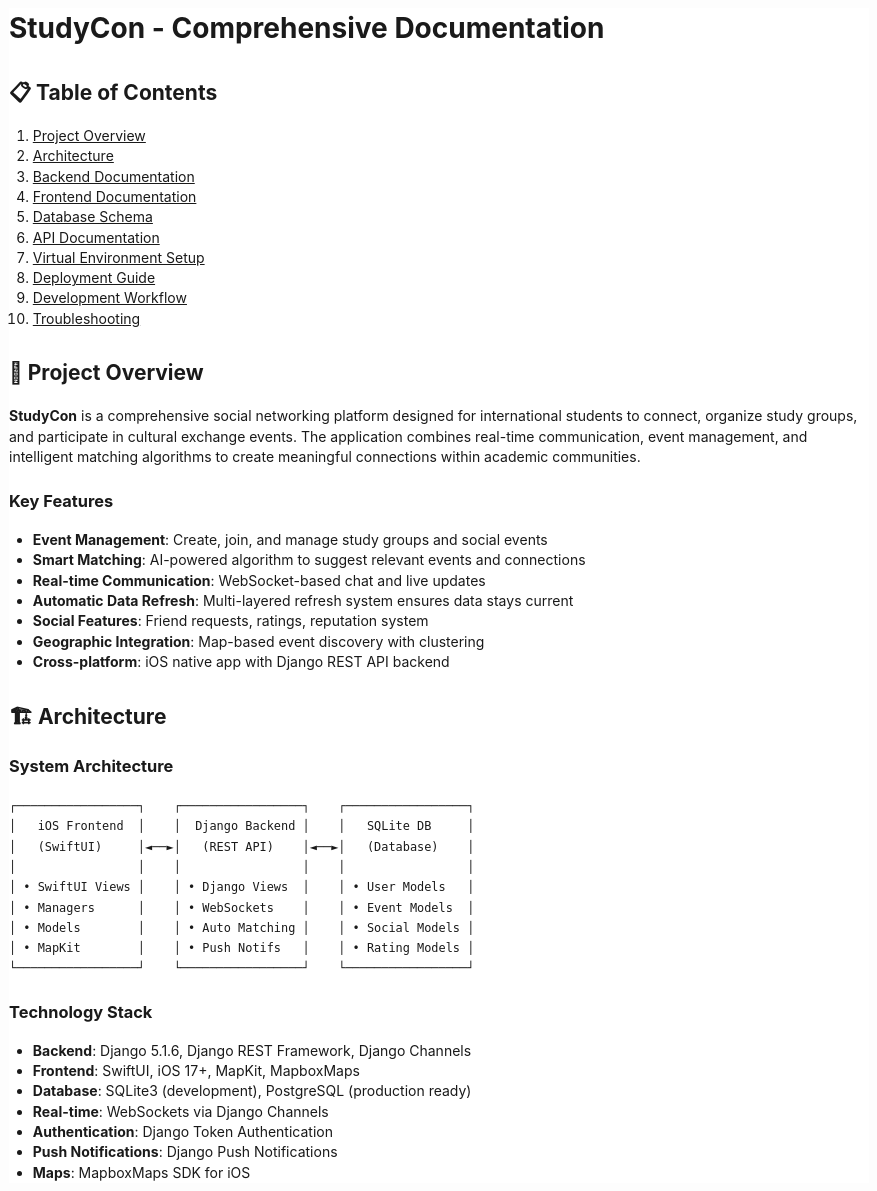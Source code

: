 # StudyCon - Comprehensive Documentation

## 📋 Table of Contents

1. [Project Overview](#project-overview)
2. [Architecture](#architecture)
3. [Backend Documentation](#backend-documentation)
4. [Frontend Documentation](#frontend-documentation)
5. [Database Schema](#database-schema)
6. [API Documentation](#api-documentation)
7. [Virtual Environment Setup](#virtual-environment-setup)
8. [Deployment Guide](#deployment-guide)
9. [Development Workflow](#development-workflow)
10. [Troubleshooting](#troubleshooting)

## 🎯 Project Overview

**StudyCon** is a comprehensive social networking platform designed for international students to connect, organize study groups, and participate in cultural exchange events. The application combines real-time communication, event management, and intelligent matching algorithms to create meaningful connections within academic communities.

### Key Features
- **Event Management**: Create, join, and manage study groups and social events
- **Smart Matching**: AI-powered algorithm to suggest relevant events and connections
- **Real-time Communication**: WebSocket-based chat and live updates
- **Automatic Data Refresh**: Multi-layered refresh system ensures data stays current
- **Social Features**: Friend requests, ratings, reputation system
- **Geographic Integration**: Map-based event discovery with clustering
- **Cross-platform**: iOS native app with Django REST API backend

## 🏗️ Architecture

### System Architecture
```
┌─────────────────┐    ┌─────────────────┐    ┌─────────────────┐
│   iOS Frontend  │    │  Django Backend │    │   SQLite DB     │
│   (SwiftUI)     │◄──►│   (REST API)    │◄──►│   (Database)    │
│                 │    │                 │    │                 │
│ • SwiftUI Views │    │ • Django Views  │    │ • User Models   │
│ • Managers      │    │ • WebSockets    │    │ • Event Models  │
│ • Models        │    │ • Auto Matching │    │ • Social Models │
│ • MapKit        │    │ • Push Notifs   │    │ • Rating Models │
└─────────────────┘    └─────────────────┘    └─────────────────┘
```

### Technology Stack
- **Backend**: Django 5.1.6, Django REST Framework, Django Channels
- **Frontend**: SwiftUI, iOS 17+, MapKit, MapboxMaps
- **Database**: SQLite3 (development), PostgreSQL (production ready)
- **Real-time**: WebSockets via Django Channels
- **Authentication**: Django Token Authentication
- **Push Notifications**: Django Push Notifications
- **Maps**: MapboxMaps SDK for iOS
